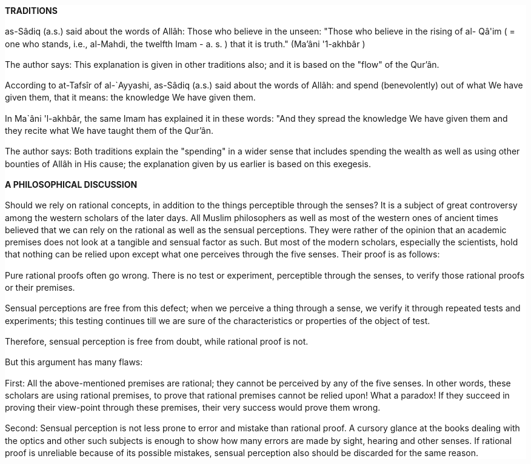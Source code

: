 **TRADITIONS**

as-Sâdiq (a.s.) said about the words of Allâh: Those who believe in the
unseen: "Those who believe in the rising of al- Qâ'im ( = one who
stands, i.e., al-Mahdi, the twelfth Imam - a. s. ) that it is truth."
(Ma’âni '1-akhbâr )

The author says: This explanation is given in other traditions also;
and it is based on the "flow" of the Qur’ân.

According to at-Tafsîr of al-\`Ayyashi, as-Sâdiq (a.s.) said about the
words of Allâh: and spend (benevolently) out of what We have given them,
that it means: the knowledge We have given them.

In Ma\`âni 'l-akhbâr, the same Imam has explained it in these words:
"And they spread the knowledge We have given them and they recite what
We have taught them of the Qur’ân.

The author says: Both traditions explain the "spending" in a wider
sense that includes spending the wealth as well as using other bounties
of Allâh in His cause; the explanation given by us earlier is based on
this exegesis.

**A PHILOSOPHICAL DISCUSSION**

Should we rely on rational concepts, in addition to the things
perceptible through the senses? It is a subject of great con­troversy
among the western scholars of the later days. All Muslim philosophers as
well as most of the western ones of ancient times believed that we can
rely on the rational as well as the sensual perceptions. They were
rather of the opinion that an academic premises does not look at a
tangible and sensual factor as such. But most of the modern scholars,
especially the scientists, hold that nothing can be relied upon except
what one perceives through the five senses. Their proof is as follows:

Pure rational proofs often go wrong. There is no test or experiment,
perceptible through the senses, to verify those rational proofs or their
premises.

Sensual perceptions are free from this defect; when we per­ceive a
thing through a sense, we verify it through repeated tests and
experiments; this testing continues till we are sure of the
characteristics or properties of the object of test.

Therefore, sensual perception is free from doubt, while rational proof
is not.

But this argument has many flaws:

First: All the above-mentioned premises are rational; they cannot be
perceived by any of the five senses. In other words, these scholars are
using rational premises, to prove that rational premises cannot be
relied upon! What a paradox! If they succeed in proving their view-point
through these premises, their very success would prove them wrong.

Second: Sensual perception is not less prone to error and mistake than
rational proof. A cursory glance at the books deal­ing with the optics
and other such subjects is enough to show how many errors are made by
sight, hearing and other senses. If rational proof is unreliable because
of its possible mistakes, sensual perception also should be discarded
for the same reason.

